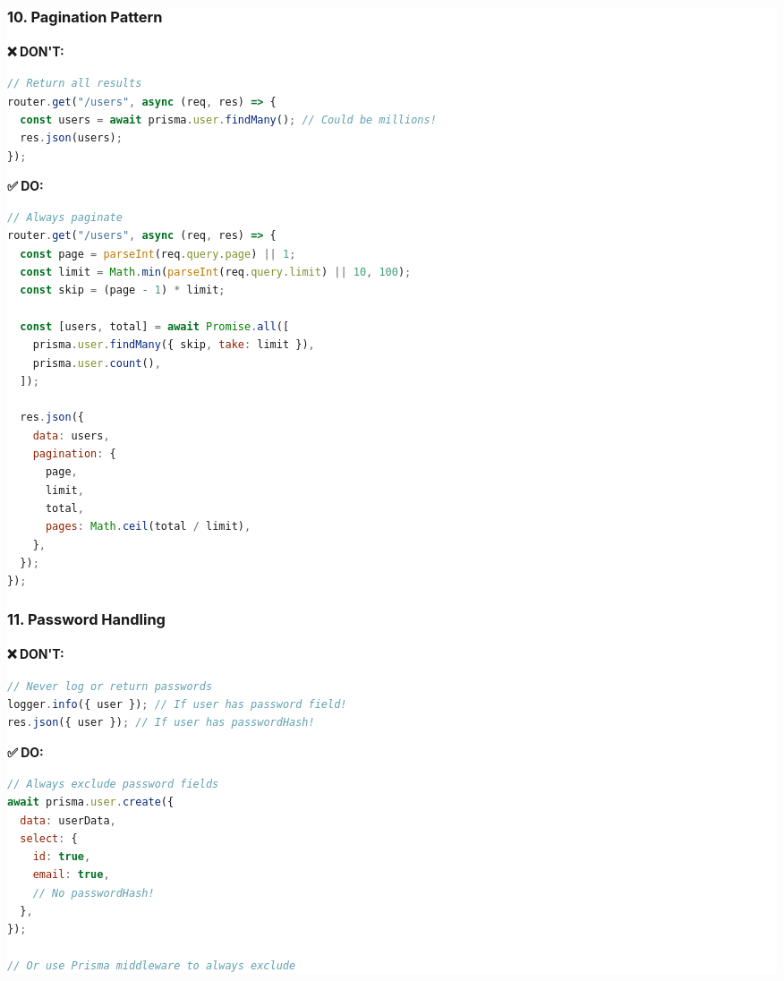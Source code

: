 ### 10. Pagination Pattern

**❌ DON'T:**

```javascript
// Return all results
router.get("/users", async (req, res) => {
  const users = await prisma.user.findMany(); // Could be millions!
  res.json(users);
});
```

**✅ DO:**

```javascript
// Always paginate
router.get("/users", async (req, res) => {
  const page = parseInt(req.query.page) || 1;
  const limit = Math.min(parseInt(req.query.limit) || 10, 100);
  const skip = (page - 1) * limit;

  const [users, total] = await Promise.all([
    prisma.user.findMany({ skip, take: limit }),
    prisma.user.count(),
  ]);

  res.json({
    data: users,
    pagination: {
      page,
      limit,
      total,
      pages: Math.ceil(total / limit),
    },
  });
});
```

### 11. Password Handling

**❌ DON'T:**

```javascript
// Never log or return passwords
logger.info({ user }); // If user has password field!
res.json({ user }); // If user has passwordHash!
```

**✅ DO:**

```javascript
// Always exclude password fields
await prisma.user.create({
  data: userData,
  select: {
    id: true,
    email: true,
    // No passwordHash!
  },
});

// Or use Prisma middleware to always exclude
```
